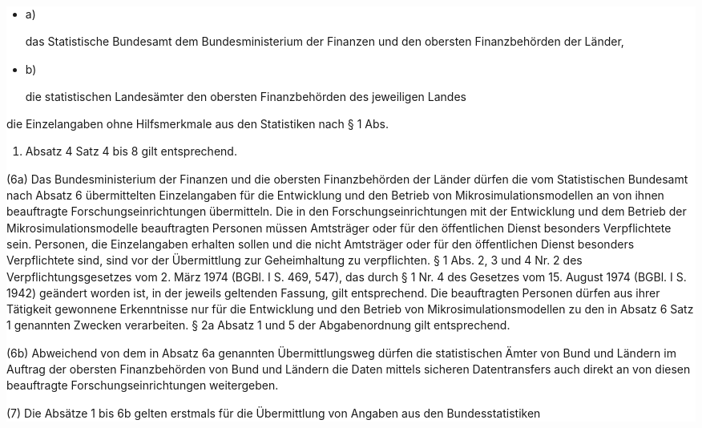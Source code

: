   - a)
    
    <div style="">
    
    das Statistische Bundesamt dem Bundesministerium der Finanzen und
    den obersten Finanzbehörden der Länder,
    
    </div>

  - b)
    
    <div style="">
    
    die statistischen Landesämter den obersten Finanzbehörden des
    jeweiligen Landes
    
    </div>

die Einzelangaben ohne Hilfsmerkmale aus den Statistiken nach § 1 Abs.
1. Absatz 4 Satz 4 bis 8 gilt entsprechend.

</div>

<div class="jurAbsatz">

(6a) Das Bundesministerium der Finanzen und die obersten Finanzbehörden
der Länder dürfen die vom Statistischen Bundesamt nach Absatz 6
übermittelten Einzelangaben für die Entwicklung und den Betrieb von
Mikrosimulationsmodellen an von ihnen beauftragte
Forschungseinrichtungen übermitteln. Die in den Forschungseinrichtungen
mit der Entwicklung und dem Betrieb der Mikrosimulationsmodelle
beauftragten Personen müssen Amtsträger oder für den öffentlichen Dienst
besonders Verpflichtete sein. Personen, die Einzelangaben erhalten
sollen und die nicht Amtsträger oder für den öffentlichen Dienst
besonders Verpflichtete sind, sind vor der Übermittlung zur
Geheimhaltung zu verpflichten. § 1 Abs. 2, 3 und 4 Nr. 2 des
Verpflichtungsgesetzes vom 2. März 1974 (BGBl. I S. 469, 547), das durch
§ 1 Nr. 4 des Gesetzes vom 15. August 1974 (BGBl. I S. 1942) geändert
worden ist, in der jeweils geltenden Fassung, gilt entsprechend. Die
beauftragten Personen dürfen aus ihrer Tätigkeit gewonnene Erkenntnisse
nur für die Entwicklung und den Betrieb von Mikrosimulationsmodellen zu
den in Absatz 6 Satz 1 genannten Zwecken verarbeiten. § 2a Absatz 1 und
5 der Abgabenordnung gilt entsprechend.

</div>

<div class="jurAbsatz">

(6b) Abweichend von dem in Absatz 6a genannten Übermittlungsweg dürfen
die statistischen Ämter von Bund und Ländern im Auftrag der obersten
Finanzbehörden von Bund und Ländern die Daten mittels sicheren
Datentransfers auch direkt an von diesen beauftragte
Forschungseinrichtungen weitergeben.

</div>

<div class="jurAbsatz">

(7) Die Absätze 1 bis 6b gelten erstmals für die Übermittlung von
Angaben aus den Bundesstatistiken

